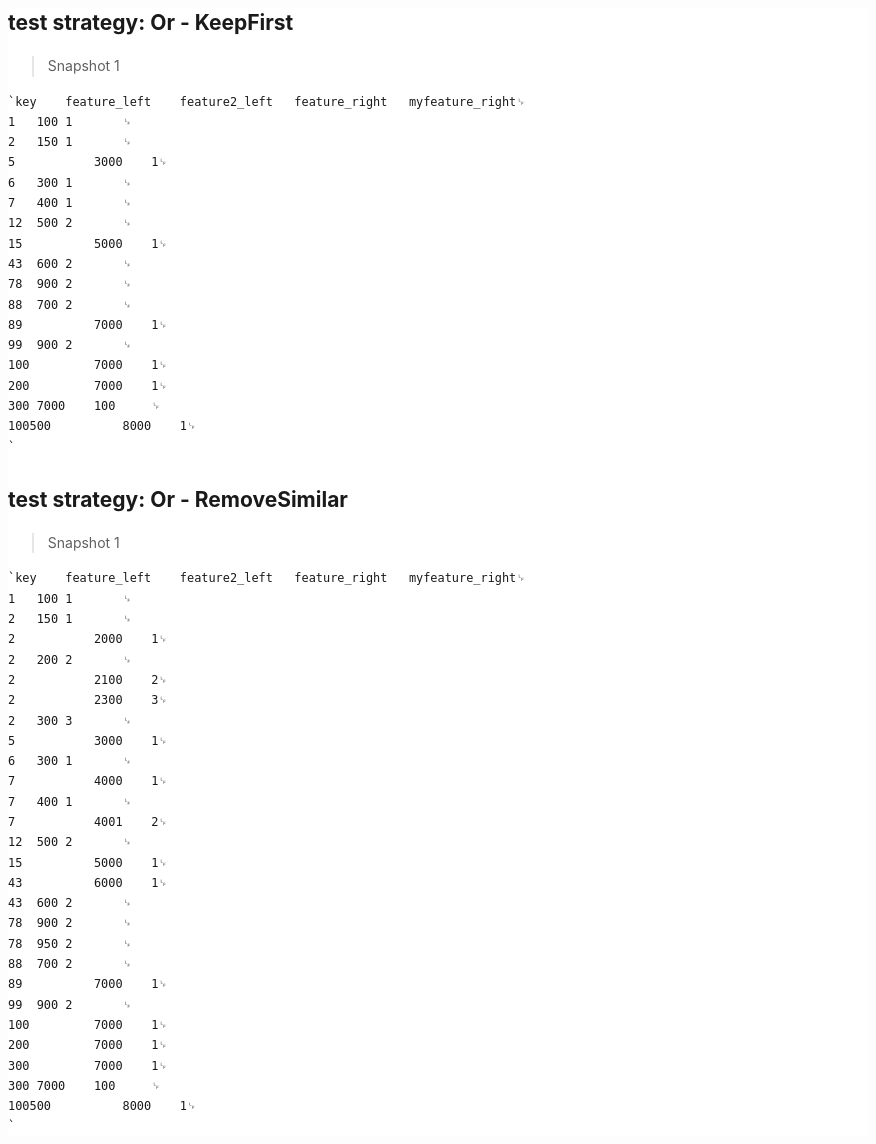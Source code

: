 ## test strategy: Or - KeepFirst

> Snapshot 1

    `key	feature_left	feature2_left	feature_right	myfeature_right␊
    1	100	1		␊
    2	150	1		␊
    5			3000	1␊
    6	300	1		␊
    7	400	1		␊
    12	500	2		␊
    15			5000	1␊
    43	600	2		␊
    78	900	2		␊
    88	700	2		␊
    89			7000	1␊
    99	900	2		␊
    100			7000	1␊
    200			7000	1␊
    300	7000	100		␊
    100500			8000	1␊
    `

## test strategy: Or - RemoveSimilar

> Snapshot 1

    `key	feature_left	feature2_left	feature_right	myfeature_right␊
    1	100	1		␊
    2	150	1		␊
    2			2000	1␊
    2	200	2		␊
    2			2100	2␊
    2			2300	3␊
    2	300	3		␊
    5			3000	1␊
    6	300	1		␊
    7			4000	1␊
    7	400	1		␊
    7			4001	2␊
    12	500	2		␊
    15			5000	1␊
    43			6000	1␊
    43	600	2		␊
    78	900	2		␊
    78	950	2		␊
    88	700	2		␊
    89			7000	1␊
    99	900	2		␊
    100			7000	1␊
    200			7000	1␊
    300			7000	1␊
    300	7000	100		␊
    100500			8000	1␊
    `

